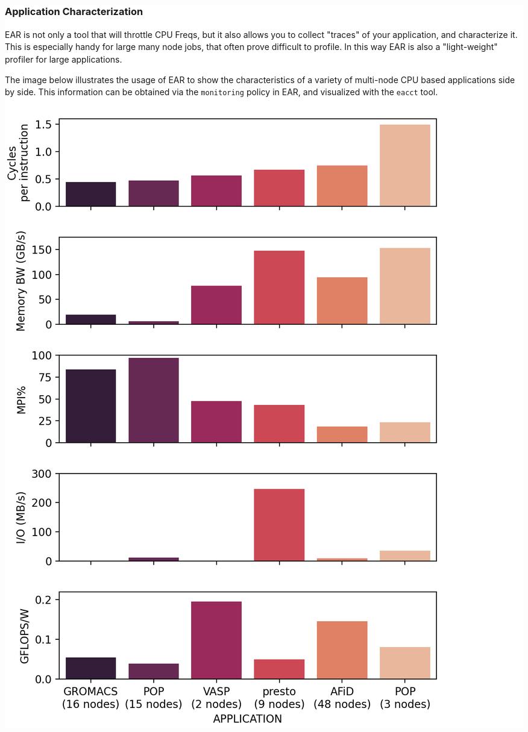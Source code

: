 ### Application Characterization

EAR is not only a tool that will throttle CPU Freqs, but it also allows you to collect "traces" of your application, and characterize it. This is especially handy for large many node jobs, that often prove difficult to profile. In this way EAR is also a "light-weight" profiler for large applications.

The image below illustrates the usage of EAR to show the characteristics of a variety of multi-node CPU based applications side by side. This information can be obtained via the `monitoring` policy in EAR, and visualized with the `eacct` tool.

![Application_char](media/CPU_characterization_plot.png)
